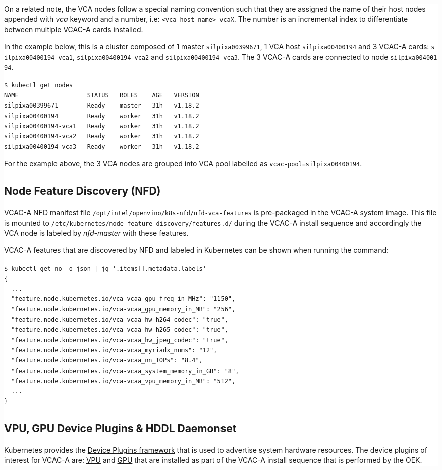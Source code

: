 On a related note, the VCA nodes follow a special naming convention such that they are assigned the name of their host nodes appended with *vca* keyword and a number, i.e: `<vca-host-name>-vcaX`. The number is an incremental index to differentiate between multiple VCAC-A cards installed.

In the example below, this is a cluster composed of 1 master `silpixa00399671`, 1 VCA host `silpixa00400194` and 3 VCAC-A cards: `silpixa00400194-vca1`, `silpixa00400194-vca2` and `silpixa00400194-vca3`. The 3 VCAC-A cards are connected to node `silpixa00400194`.
```shell
$ kubectl get nodes
NAME                   STATUS   ROLES    AGE   VERSION
silpixa00399671        Ready    master   31h   v1.18.2
silpixa00400194        Ready    worker   31h   v1.18.2
silpixa00400194-vca1   Ready    worker   31h   v1.18.2
silpixa00400194-vca2   Ready    worker   31h   v1.18.2
silpixa00400194-vca3   Ready    worker   31h   v1.18.2
```

For the example above, the 3 VCA nodes are grouped into VCA pool labelled as `vcac-pool=silpixa00400194`.

## Node Feature Discovery (NFD)
VCAC-A NFD manifest file `/opt/intel/openvino/k8s-nfd/nfd-vca-features` is pre-packaged in the VCAC-A system image. This file is mounted to `/etc/kubernetes/node-feature-discovery/features.d/` during the VCAC-A install sequence and accordingly the VCA node is labeled by *nfd-master* with these features.

VCAC-A features that are discovered by NFD and labeled in Kubernetes can be shown when running the command:
```shell
$ kubectl get no -o json | jq '.items[].metadata.labels'
{
  ...
  "feature.node.kubernetes.io/vca-vcaa_gpu_freq_in_MHz": "1150",
  "feature.node.kubernetes.io/vca-vcaa_gpu_memory_in_MB": "256",
  "feature.node.kubernetes.io/vca-vcaa_hw_h264_codec": "true",
  "feature.node.kubernetes.io/vca-vcaa_hw_h265_codec": "true",
  "feature.node.kubernetes.io/vca-vcaa_hw_jpeg_codec": "true",
  "feature.node.kubernetes.io/vca-vcaa_myriadx_nums": "12",
  "feature.node.kubernetes.io/vca-vcaa_nn_TOPs": "8.4",
  "feature.node.kubernetes.io/vca-vcaa_system_memory_in_GB": "8",
  "feature.node.kubernetes.io/vca-vcaa_vpu_memory_in_MB": "512",
  ...
}
```

## VPU, GPU Device Plugins & HDDL Daemonset
Kubernetes provides the [Device Plugins framework](https://kubernetes.io/docs/concepts/extend-kubernetes/compute-storage-net/device-plugins/) that is used to advertise system hardware resources. The device plugins of interest for VCAC-A are: [VPU](https://github.com/intel/intel-device-plugins-for-kubernetes/blob/master/cmd/vpu_plugin/README.md) and [GPU](https://github.com/intel/intel-device-plugins-for-kubernetes/blob/master/cmd/gpu_plugin/README.md) that are installed as part of the VCAC-A install sequence that is performed by the OEK.
